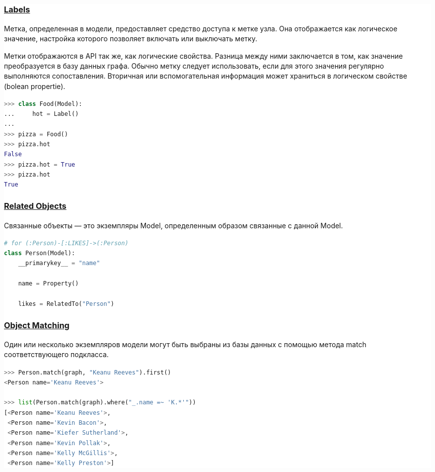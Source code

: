 ### [Labels](https://py2neo.org/2021.1/ogm/index.html#labels)

Метка, определенная в модели, предоставляет средство доступа к метке узла. Она отображается как логическое значение, настройка которого позволяет включать или выключать метку.

Метки отображаются в API так же, как логические свойства. Разница между ними заключается в том, как значение преобразуется в базу данных графа. Обычно метку следует использовать, если для этого значения регулярно выполняются сопоставления. Вторичная или вспомогательная информация может храниться в логическом свойстве (bolean propertie).

```python
>>> class Food(Model):
...     hot = Label()
...
>>> pizza = Food()
>>> pizza.hot
False
>>> pizza.hot = True
>>> pizza.hot
True
```

### [Related Objects](https://py2neo.org/2021.1/ogm/index.html#related-objects)

Связанные объекты — это экземпляры Model, определенным образом связанные с данной Model.

```python
# for (:Person)-[:LIKES]->(:Person)
class Person(Model):
    __primarykey__ = "name"

    name = Property()

    likes = RelatedTo("Person")
```

### [Object Matching](https://py2neo.org/2021.1/ogm/index.html#object-matching)

Один или несколько экземпляров модели могут быть выбраны из базы данных с помощью метода match соответствующего подкласса.

```python
>>> Person.match(graph, "Keanu Reeves").first()
<Person name='Keanu Reeves'>

>>> list(Person.match(graph).where("_.name =~ 'K.*'"))
[<Person name='Keanu Reeves'>,
 <Person name='Kevin Bacon'>,
 <Person name='Kiefer Sutherland'>,
 <Person name='Kevin Pollak'>,
 <Person name='Kelly McGillis'>,
 <Person name='Kelly Preston'>]
```


[//begin]: # "Autogenerated link references for markdown compatibility"
[neo4j]: neo4j "Neo4j graph data base"
[neo4j]: neo4j "Neo4j graph data base"
[cypher]: cypher "Cypher query language"
[neo4j]: neo4j "Neo4j graph data base"
[python-api-neo4j]: python-api-neo4j "Python api for neo4j"
[cypher]: cypher "Cypher query language"
[graphs]: ../lists/graphs "Machine learning with graphs"
[//end]: # "Autogenerated link references"
[//begin]: # "Autogenerated link references for markdown compatibility"
[neo4j]: neo4j "Neo4j graph data base"
[neo4j]: neo4j "Neo4j graph data base"
[cypher]: cypher "Cypher query language"
[neo4j]: neo4j "Neo4j graph data base"
[python-api-neo4j]: python-api-neo4j "Python api for neo4j"
[cypher]: cypher "Cypher query language"
[graphs]: ../lists/graphs "Machine learning with graphs"
[//end]: # "Autogenerated link references"